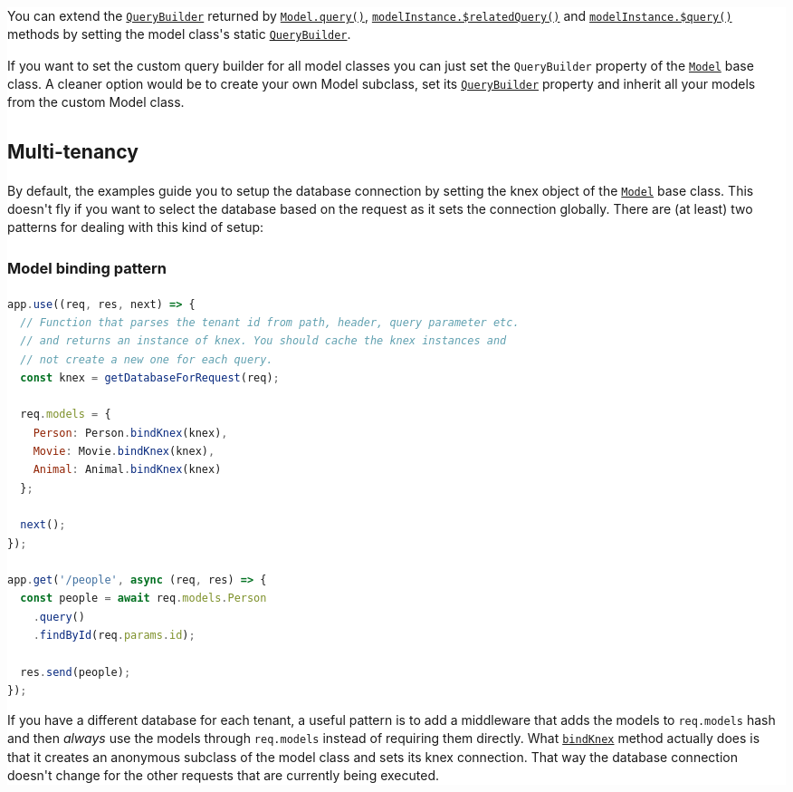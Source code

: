 You can extend the [`QueryBuilder`](#querybuilder) returned by [`Model.query()`](#query), [`modelInstance.$relatedQuery()`](#_s_relatedquery)
and [`modelInstance.$query()`](#_s_query) methods by setting the model class's static [`QueryBuilder`](#querybuilder).

If you want to set the custom query builder for all model classes you can just set the `QueryBuilder`
property of the [`Model`](#model) base class. A cleaner option would be to create your own Model subclass, set its [`QueryBuilder`](#querybuilder)
property and inherit all your models from the custom Model class.

## Multi-tenancy

By default, the examples guide you to setup the database connection by setting the knex object of the [`Model`](#model) base
class. This doesn't fly if you want to select the database based on the request as it sets the connection globally. There
are (at least) two patterns for dealing with this kind of setup:

### Model binding pattern

```js
app.use((req, res, next) => {
  // Function that parses the tenant id from path, header, query parameter etc.
  // and returns an instance of knex. You should cache the knex instances and
  // not create a new one for each query.
  const knex = getDatabaseForRequest(req);

  req.models = {
    Person: Person.bindKnex(knex),
    Movie: Movie.bindKnex(knex),
    Animal: Animal.bindKnex(knex)
  };

  next();
});

app.get('/people', async (req, res) => {
  const people = await req.models.Person
    .query()
    .findById(req.params.id);

  res.send(people);
});
```

If you have a different database for each tenant, a useful pattern is to add a middleware that adds the models to
`req.models` hash and then _always_ use the models through `req.models` instead of requiring them directly. What
[`bindKnex`](#bindknex) method actually does is that it creates an anonymous subclass of the model class and sets its
knex connection. That way the database connection doesn't change for the other requests that are currently being executed.
